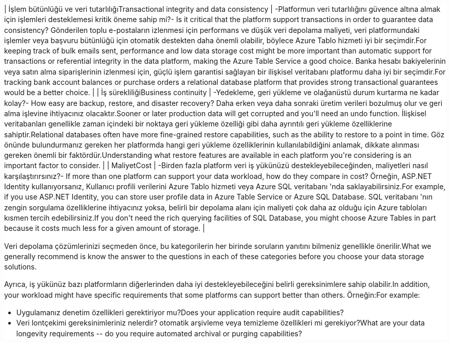 | <span data-ttu-id="b1f82-279">İşlem bütünlüğü ve veri tutarlılığı</span><span class="sxs-lookup"><span data-stu-id="b1f82-279">Transactional integrity and data consistency</span></span> | <span data-ttu-id="b1f82-280">-Platformun veri tutarlılığını güvence altına almak için işlemleri desteklemesi kritik öneme sahip mi?</span><span class="sxs-lookup"><span data-stu-id="b1f82-280">- Is it critical that the platform support transactions in order to guarantee data consistency?</span></span> <span data-ttu-id="b1f82-281">Gönderilen toplu e-postaların izlenmesi için performans ve düşük veri depolama maliyeti, veri platformundaki işlemler veya başvuru bütünlüğü için otomatik destekten daha önemli olabilir, böylece Azure Tablo hizmeti iyi bir seçimdir.</span><span class="sxs-lookup"><span data-stu-id="b1f82-281">For keeping track of bulk emails sent, performance and low data storage cost might be more important than automatic support for transactions or referential integrity in the data platform, making the Azure Table Service a good choice.</span></span> <span data-ttu-id="b1f82-282">Banka hesabı bakiyelerinin veya satın alma siparişlerinin izlenmesi için, güçlü işlem garantisi sağlayan bir ilişkisel veritabanı platformu daha iyi bir seçimdir.</span><span class="sxs-lookup"><span data-stu-id="b1f82-282">For tracking bank account balances or purchase orders a relational database platform that provides strong transactional guarantees would be a better choice.</span></span> |
| <span data-ttu-id="b1f82-283">İş sürekliliği</span><span class="sxs-lookup"><span data-stu-id="b1f82-283">Business continuity</span></span> | <span data-ttu-id="b1f82-284">-Yedekleme, geri yükleme ve olağanüstü durum kurtarma ne kadar kolay?</span><span class="sxs-lookup"><span data-stu-id="b1f82-284">- How easy are backup, restore, and disaster recovery?</span></span> <span data-ttu-id="b1f82-285">Daha erken veya daha sonraki üretim verileri bozulmuş olur ve geri alma işlevine ihtiyacınız olacaktır.</span><span class="sxs-lookup"><span data-stu-id="b1f82-285">Sooner or later production data will get corrupted and you'll need an undo function.</span></span> <span data-ttu-id="b1f82-286">İlişkisel veritabanları genellikle zaman içindeki bir noktaya geri yükleme özelliği gibi daha ayrıntılı geri yükleme özelliklerine sahiptir.</span><span class="sxs-lookup"><span data-stu-id="b1f82-286">Relational databases often have more fine-grained restore capabilities, such as the ability to restore to a point in time.</span></span> <span data-ttu-id="b1f82-287">Göz önünde bulundurmanız gereken her platformda hangi geri yükleme özelliklerinin kullanılabildiğini anlamak, dikkate alınması gereken önemli bir faktördür.</span><span class="sxs-lookup"><span data-stu-id="b1f82-287">Understanding what restore features are available in each platform you're considering is an important factor to consider.</span></span> |
| <span data-ttu-id="b1f82-288">Maliyet</span><span class="sxs-lookup"><span data-stu-id="b1f82-288">Cost</span></span> | <span data-ttu-id="b1f82-289">-Birden fazla platform veri iş yükünüzü destekleyebileceğinden, maliyetleri nasıl karşılaştırırsınız?</span><span class="sxs-lookup"><span data-stu-id="b1f82-289">- If more than one platform can support your data workload, how do they compare in cost?</span></span> <span data-ttu-id="b1f82-290">Örneğin, ASP.NET Identity kullanıyorsanız, Kullanıcı profili verilerini Azure Tablo hizmeti veya Azure SQL veritabanı 'nda saklayabilirsiniz.</span><span class="sxs-lookup"><span data-stu-id="b1f82-290">For example, if you use ASP.NET Identity, you can store user profile data in Azure Table Service or Azure SQL Database.</span></span> <span data-ttu-id="b1f82-291">SQL veritabanı 'nın zengin sorgulama özelliklerine ihtiyacınız yoksa, belirli bir depolama alanı için maliyeti çok daha az olduğu için Azure tabloları kısmen tercih edebilirsiniz.</span><span class="sxs-lookup"><span data-stu-id="b1f82-291">If you don't need the rich querying facilities of SQL Database, you might choose Azure Tables in part because it costs much less for a given amount of storage.</span></span> |

<span data-ttu-id="b1f82-292">Veri depolama çözümlerinizi seçmeden önce, bu kategorilerin her birinde soruların yanıtını bilmeniz genellikle önerilir.</span><span class="sxs-lookup"><span data-stu-id="b1f82-292">What we generally recommend is know the answer to the questions in each of these categories before you choose your data storage solutions.</span></span>

<span data-ttu-id="b1f82-293">Ayrıca, iş yükünüz bazı platformların diğerlerinden daha iyi destekleyebileceğini belirli gereksinimlere sahip olabilir.</span><span class="sxs-lookup"><span data-stu-id="b1f82-293">In addition, your workload might have specific requirements that some platforms can support better than others.</span></span> <span data-ttu-id="b1f82-294">Örneğin:</span><span class="sxs-lookup"><span data-stu-id="b1f82-294">For example:</span></span>

- <span data-ttu-id="b1f82-295">Uygulamanız denetim özellikleri gerektiriyor mu?</span><span class="sxs-lookup"><span data-stu-id="b1f82-295">Does your application require audit capabilities?</span></span>
- <span data-ttu-id="b1f82-296">Veri lontçekimi gereksinimleriniz nelerdir? otomatik arşivleme veya temizleme özellikleri mi gerekiyor?</span><span class="sxs-lookup"><span data-stu-id="b1f82-296">What are your data longevity requirements -- do you require automated archival or purging capabilities?</span></span>